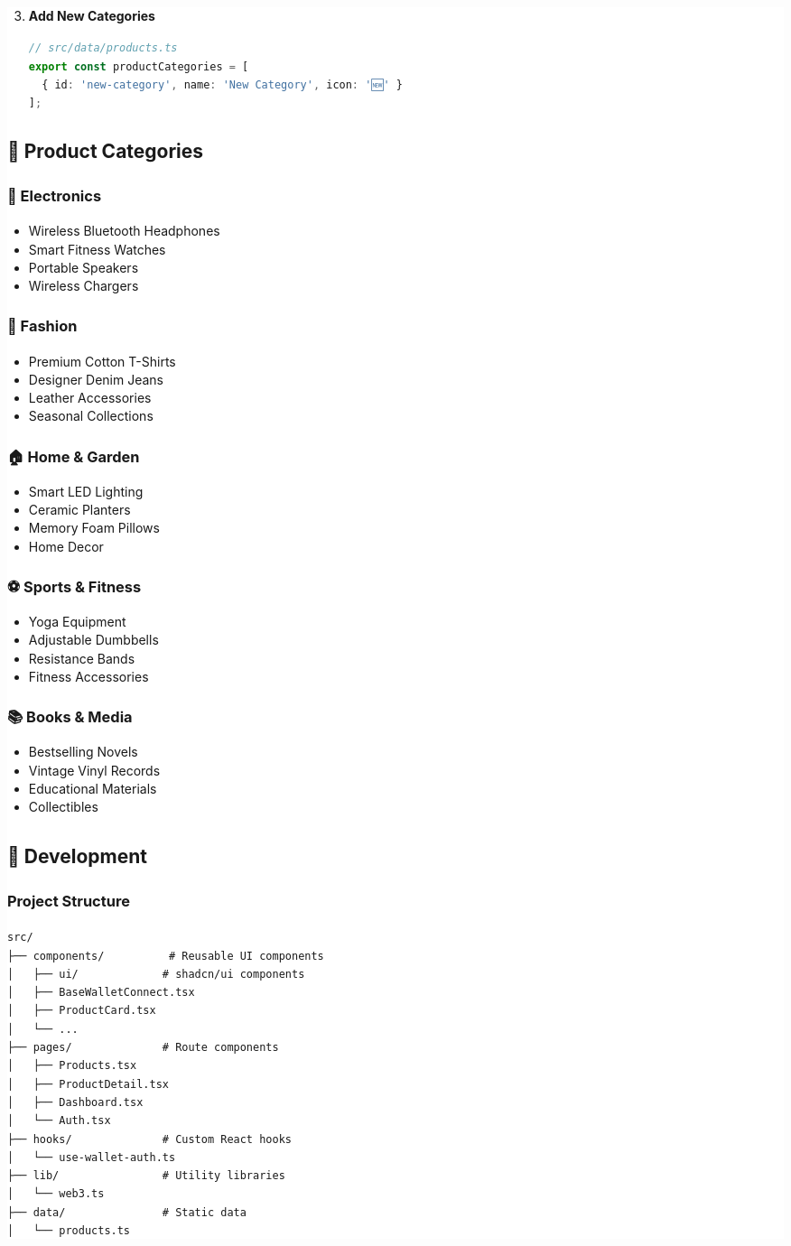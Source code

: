 3. **Add New Categories**
   ```typescript
   // src/data/products.ts
   export const productCategories = [
     { id: 'new-category', name: 'New Category', icon: '🆕' }
   ];
   ```

## 🏪 Product Categories

### 📱 Electronics
- Wireless Bluetooth Headphones
- Smart Fitness Watches
- Portable Speakers
- Wireless Chargers

### 👕 Fashion
- Premium Cotton T-Shirts
- Designer Denim Jeans
- Leather Accessories
- Seasonal Collections

### 🏠 Home & Garden
- Smart LED Lighting
- Ceramic Planters
- Memory Foam Pillows
- Home Decor

### ⚽ Sports & Fitness
- Yoga Equipment
- Adjustable Dumbbells
- Resistance Bands
- Fitness Accessories

### 📚 Books & Media
- Bestselling Novels
- Vintage Vinyl Records
- Educational Materials
- Collectibles

## 🔧 Development

### Project Structure
```
src/
├── components/          # Reusable UI components
│   ├── ui/             # shadcn/ui components
│   ├── BaseWalletConnect.tsx
│   ├── ProductCard.tsx
│   └── ...
├── pages/              # Route components
│   ├── Products.tsx
│   ├── ProductDetail.tsx
│   ├── Dashboard.tsx
│   └── Auth.tsx
├── hooks/              # Custom React hooks
│   └── use-wallet-auth.ts
├── lib/                # Utility libraries
│   └── web3.ts
├── data/               # Static data
│   └── products.ts
```